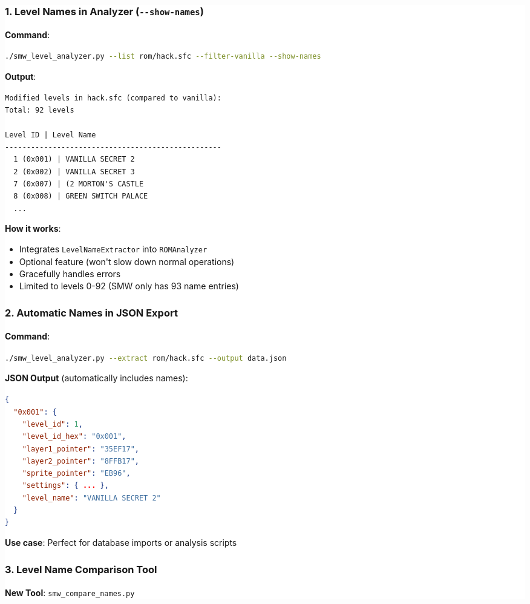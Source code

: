 ### 1. Level Names in Analyzer (`--show-names`)

**Command**:
```bash
./smw_level_analyzer.py --list rom/hack.sfc --filter-vanilla --show-names
```

**Output**:
```
Modified levels in hack.sfc (compared to vanilla):
Total: 92 levels

Level ID | Level Name
--------------------------------------------------
  1 (0x001) | VANILLA SECRET 2
  2 (0x002) | VANILLA SECRET 3
  7 (0x007) | (2 MORTON'S CASTLE
  8 (0x008) | GREEN SWITCH PALACE
  ...
```

**How it works**:
- Integrates `LevelNameExtractor` into `ROMAnalyzer`
- Optional feature (won't slow down normal operations)
- Gracefully handles errors
- Limited to levels 0-92 (SMW only has 93 name entries)

### 2. Automatic Names in JSON Export

**Command**:
```bash
./smw_level_analyzer.py --extract rom/hack.sfc --output data.json
```

**JSON Output** (automatically includes names):
```json
{
  "0x001": {
    "level_id": 1,
    "level_id_hex": "0x001",
    "layer1_pointer": "35EF17",
    "layer2_pointer": "8FFB17",
    "sprite_pointer": "EB96",
    "settings": { ... },
    "level_name": "VANILLA SECRET 2"
  }
}
```

**Use case**: Perfect for database imports or analysis scripts

### 3. Level Name Comparison Tool

**New Tool**: `smw_compare_names.py`
